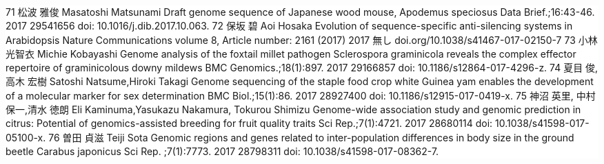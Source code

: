 </tr>
<tr>
    <td>71</td>
    <td>松波 雅俊</td>
    <td>Masatoshi Matsunami</td>
    <td>Draft genome sequence of Japanese wood mouse, Apodemus speciosus</td>
    <td>Data Brief.;16:43-46.</td>
    <td>2017</td>
    <td>29541656</td>
    <td>doi: 10.1016/j.dib.2017.10.063. </td>
</tr>
<tr>
    <td>72</td>
    <td>保坂 碧</td>
    <td>Aoi Hosaka</td>
    <td>Evolution of sequence-specific anti-silencing systems in Arabidopsis</td>
    <td>Nature Communications volume 8, Article number: 2161 (2017)</td>
    <td>2017</td>
    <td>無し</td>
    <td>doi.org/10.1038/s41467-017-02150-7</td>
</tr>
<tr>
    <td>73</td>
    <td>小林 光智衣</td>
    <td>Michie Kobayashi</td>
    <td>Genome analysis of the foxtail millet pathogen Sclerospora graminicola reveals the complex effector repertoire of graminicolous downy mildews</td>
    <td>BMC Genomics.;18(1):897.</td>
    <td>2017</td>
    <td>29166857</td>
    <td>doi: 10.1186/s12864-017-4296-z.</td>
</tr>
<tr>
    <td>74</td>
    <td>夏目 俊,高木 宏樹</td>
    <td>Satoshi Natsume,Hiroki Takagi</td>
    <td>Genome sequencing of the staple food crop white Guinea yam enables the development of a molecular marker for sex determination</td>
    <td>BMC Biol.;15(1):86.</td>
    <td>2017</td>
    <td>28927400</td>
    <td>doi: 10.1186/s12915-017-0419-x.</td>
</tr>
<tr>
    <td>75</td>
    <td>神沼 英里, 中村 保一,清水 徳朗</td>
    <td>Eli Kaminuma,Yasukazu Nakamura, Tokurou Shimizu</td>
    <td>Genome-wide association study and genomic prediction in citrus: Potential of genomics-assisted breeding for fruit quality traits</td>
    <td>Sci Rep.;7(1):4721.</td>
    <td>2017</td>
    <td>28680114</td>
    <td>doi: 10.1038/s41598-017-05100-x.</td>
</tr>
<tr>
    <td>76</td>
    <td>曽田 貞滋</td>
    <td>Teiji Sota</td>
    <td>Genomic regions and genes related to inter-population differences in body size in the ground beetle Carabus japonicus</td>
    <td>Sci Rep. ;7(1):7773.</td>
    <td>2017</td>
    <td>28798311</td>
    <td>doi: 10.1038/s41598-017-08362-7.</td>